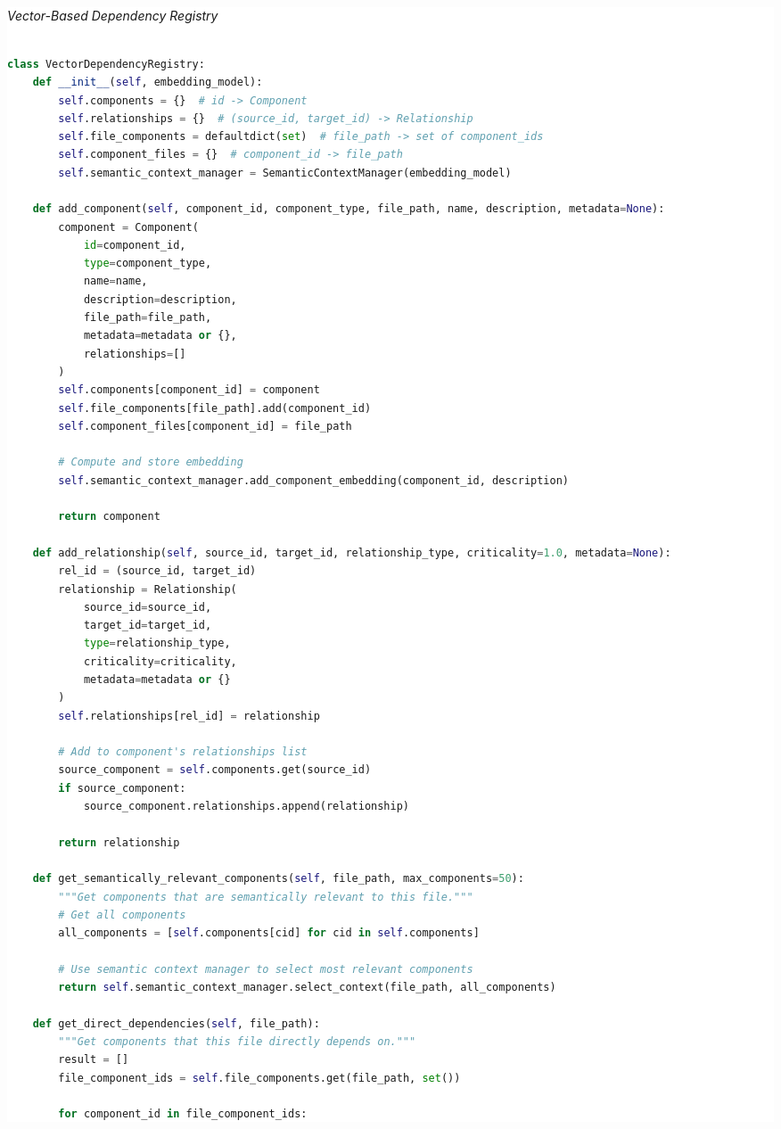 ###### Vector-Based Dependency Registry

```python
class VectorDependencyRegistry:
    def __init__(self, embedding_model):
        self.components = {}  # id -> Component
        self.relationships = {}  # (source_id, target_id) -> Relationship
        self.file_components = defaultdict(set)  # file_path -> set of component_ids
        self.component_files = {}  # component_id -> file_path
        self.semantic_context_manager = SemanticContextManager(embedding_model)
        
    def add_component(self, component_id, component_type, file_path, name, description, metadata=None):
        component = Component(
            id=component_id,
            type=component_type,
            name=name,
            description=description,
            file_path=file_path,
            metadata=metadata or {},
            relationships=[]
        )
        self.components[component_id] = component
        self.file_components[file_path].add(component_id)
        self.component_files[component_id] = file_path
        
        # Compute and store embedding
        self.semantic_context_manager.add_component_embedding(component_id, description)
        
        return component
        
    def add_relationship(self, source_id, target_id, relationship_type, criticality=1.0, metadata=None):
        rel_id = (source_id, target_id)
        relationship = Relationship(
            source_id=source_id,
            target_id=target_id,
            type=relationship_type,
            criticality=criticality,
            metadata=metadata or {}
        )
        self.relationships[rel_id] = relationship
        
        # Add to component's relationships list
        source_component = self.components.get(source_id)
        if source_component:
            source_component.relationships.append(relationship)
            
        return relationship
        
    def get_semantically_relevant_components(self, file_path, max_components=50):
        """Get components that are semantically relevant to this file."""
        # Get all components
        all_components = [self.components[cid] for cid in self.components]
        
        # Use semantic context manager to select most relevant components
        return self.semantic_context_manager.select_context(file_path, all_components)
        
    def get_direct_dependencies(self, file_path):
        """Get components that this file directly depends on."""
        result = []
        file_component_ids = self.file_components.get(file_path, set())
        
        for component_id in file_component_ids:
```